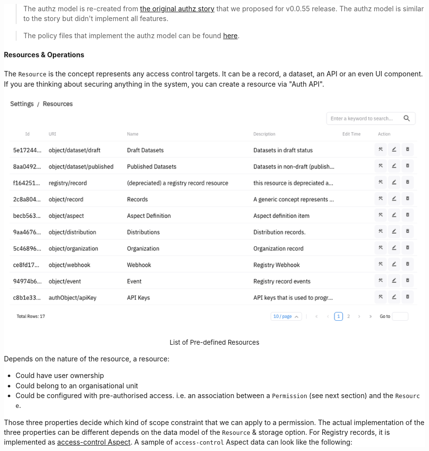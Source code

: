 > The authz model is re-created from [the original authz story](./magda_access_control_sample_story.pdf) that we proposed for v0.0.55 release. The authz model is similar to the story but didn't implement all features.

> The policy files that implement the authz model can be found [here](https://github.com/magda-io/magda/tree/next/magda-opa/policies).

#### Resources & Operations

The `Resource` is the concept represents any access control targets. It can be a record, a dataset, an API or an even UI component. If you are thinking about securing anything in the system, you can create a resource via "Auth API".

<p>
<img src="./_resources/resources.png" alt="screenshot of resources" />
<div style="text-align: center; font-size: small"> List of Pre-defined Resources  </div>
</p>

Depends on the nature of the resource, a resource:

- Could have user ownership
- Could belong to an organisational unit
- Could be configured with pre-authorised access. i.e. an association between a `Permission` (see next section) and the `Resource`.

Those three properties decide which kind of scope constraint that we can apply to a permission. The actual implementation of the three properties can be different depends on the data model of the `Resource` & storage option. For Registry records, it is implemented as [access-control Aspect](https://github.com/magda-io/magda/blob/next/magda-registry-aspects/access-control.schema.json). A sample of `access-control` Aspect data can look like the following:

